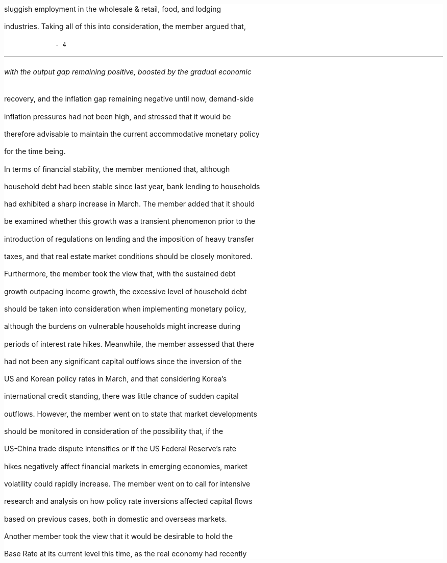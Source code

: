  sluggish employment in the wholesale & retail, food, and lodging

 industries. Taking all of this into consideration, the member argued that,

                  - 4 

-----

###### with the output gap remaining positive, boosted by the gradual economic

 recovery, and the inflation gap remaining negative until now, demand-side

 inflation pressures had not been high, and stressed that it would be

 therefore advisable to maintain the current accommodative monetary policy

 for the time being.

 In terms of financial stability, the member mentioned that, although

 household debt had been stable since last year, bank lending to households

 had exhibited a sharp increase in March. The member added that it should

 be examined whether this growth was a transient phenomenon prior to the

 introduction of regulations on lending and the imposition of heavy transfer

 taxes, and that real estate market conditions should be closely monitored.

 Furthermore, the member took the view that, with the sustained debt

 growth outpacing income growth, the excessive level of household debt

 should be taken into consideration when implementing monetary policy,

 although the burdens on vulnerable households might increase during

 periods of interest rate hikes. Meanwhile, the member assessed that there

 had not been any significant capital outflows since the inversion of the

 US and Korean policy rates in March, and that considering Korea’s

 international credit standing, there was little chance of sudden capital

 outflows. However, the member went on to state that market developments

 should be monitored in consideration of the possibility that, if the

 US-China trade dispute intensifies or if the US Federal Reserve’s rate

 hikes negatively affect financial markets in emerging economies, market

 volatility could rapidly increase. The member went on to call for intensive

 research and analysis on how policy rate inversions affected capital flows

 based on previous cases, both in domestic and overseas markets.  

 Another member took the view that it would be desirable to hold the

 Base Rate at its current level this time, as the real economy had recently
